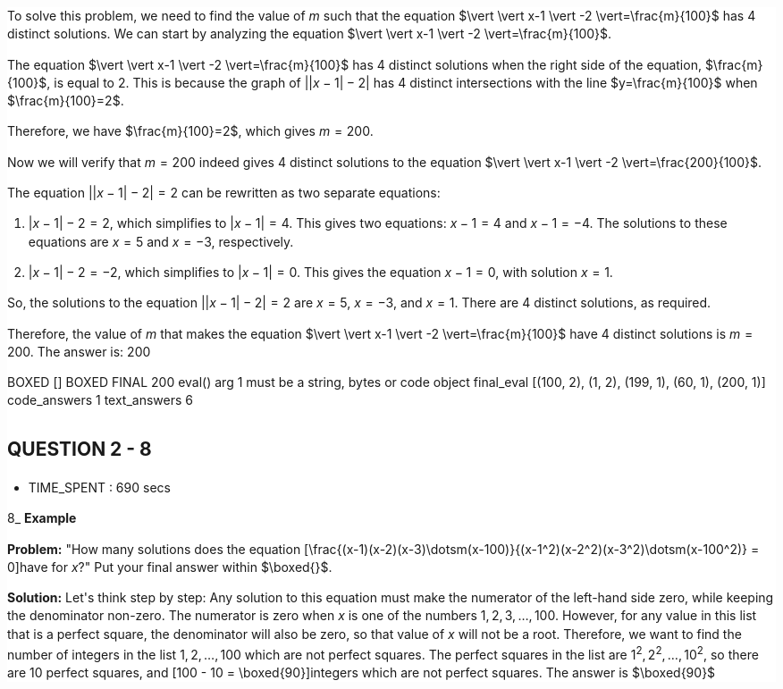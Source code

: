 
To solve this problem, we need to find the value of $m$ such that the equation $\vert \vert x-1 \vert -2 \vert=\frac{m}{100}$ has $4$ distinct solutions. We can start by analyzing the equation $\vert \vert x-1 \vert -2 \vert=\frac{m}{100}$.

The equation $\vert \vert x-1 \vert -2 \vert=\frac{m}{100}$ has $4$ distinct solutions when the right side of the equation, $\frac{m}{100}$, is equal to $2$. This is because the graph of $\vert \vert x-1 \vert -2 \vert$ has $4$ distinct intersections with the line $y=\frac{m}{100}$ when $\frac{m}{100}=2$.

Therefore, we have $\frac{m}{100}=2$, which gives $m=200$.

Now we will verify that $m=200$ indeed gives $4$ distinct solutions to the equation $\vert \vert x-1 \vert -2 \vert=\frac{200}{100}$.

The equation $\vert \vert x-1 \vert -2 \vert=2$ can be rewritten as two separate equations:

1) $\vert x-1 \vert -2 = 2$, which simplifies to $\vert x-1 \vert = 4$. This gives two equations: $x-1 = 4$ and $x-1 = -4$. The solutions to these equations are $x = 5$ and $x = -3$, respectively.

2) $\vert x-1 \vert -2 = -2$, which simplifies to $\vert x-1 \vert = 0$. This gives the equation $x-1 = 0$, with solution $x = 1$.

So, the solutions to the equation $\vert \vert x-1 \vert -2 \vert=2$ are $x = 5$, $x = -3$, and $x = 1$. There are $4$ distinct solutions, as required.

Therefore, the value of $m$ that makes the equation $\vert \vert x-1 \vert -2 \vert=\frac{m}{100}$ have $4$ distinct solutions is $m=200$. The answer is: $200$

BOXED []
BOXED FINAL 200
eval() arg 1 must be a string, bytes or code object final_eval
[(100, 2), (1, 2), (199, 1), (60, 1), (200, 1)]
code_answers 1 text_answers 6



## QUESTION 2 - 8 
- TIME_SPENT : 690 secs

8_
**Example**

**Problem:** 
"How many solutions does the equation \[\frac{(x-1)(x-2)(x-3)\dotsm(x-100)}{(x-1^2)(x-2^2)(x-3^2)\dotsm(x-100^2)} = 0\]have for $x$?"
Put your final answer within $\boxed{}$.

**Solution:** 
Let's think step by step:
Any solution to this equation must make the numerator of the left-hand side zero, while keeping the denominator non-zero. The numerator is zero when $x$ is one of the numbers $1, 2, 3, \dots, 100.$ However, for any value in this list that is a perfect square, the denominator will also be zero, so that value of $x$ will not be a root. Therefore, we want to find the number of integers in the list $1, 2, \dots, 100$ which are not perfect squares. The perfect squares in the list are $1^2, 2^2, \dots, 10^2,$ so there are $10$ perfect squares, and \[100 - 10 = \boxed{90}\]integers which are not perfect squares. The answer is $\boxed{90}$
